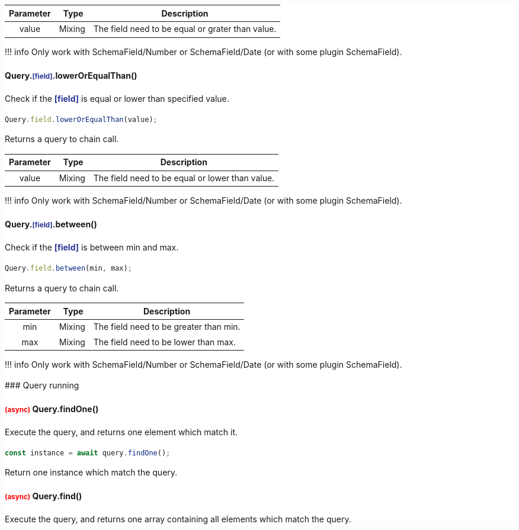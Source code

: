 | Parameter        | Type    | Description              |
|:----------------:|:-------:| ------------------------ |
| value | Mixing | The field need to be equal or grater than value. |

!!! info
    Only work with SchemaField/Number or SchemaField/Date (or with some plugin SchemaField).

#### Query.<small style="color:#283593">[field]</small>.lowerOrEqualThan()
Check if the <b style="color:#283593">[field]</b> is equal or lower than
specified value.
```javascript
Query.field.lowerOrEqualThan(value);
```
Returns a query to chain call.

| Parameter        | Type    | Description              |
|:----------------:|:-------:| ------------------------ |
| value | Mixing | The field need to be equal or lower than value. |

!!! info
    Only work with SchemaField/Number or SchemaField/Date (or with some plugin SchemaField).

#### Query.<small style="color:#283593">[field]</small>.between()
Check if the <b style="color:#283593">[field]</b> is between min and max.
```javascript
Query.field.between(min, max);
```
Returns a query to chain call.

| Parameter        | Type    | Description              |
|:----------------:|:-------:| ------------------------ |
| min | Mixing | The field need to be greater than min. |
| max | Mixing | The field need to be lower than max. |

!!! info
    Only work with SchemaField/Number or SchemaField/Date (or with some plugin SchemaField).

### Query running
#### <small style="color:red;">(async)</small> Query.findOne()
Execute the query, and returns one element which match it.

```javascript
const instance = await query.findOne();
```
Return one instance which match the query.

#### <small style="color:red;">(async)</small> Query.find()
Execute the query, and returns one array containing all elements which match the query.
